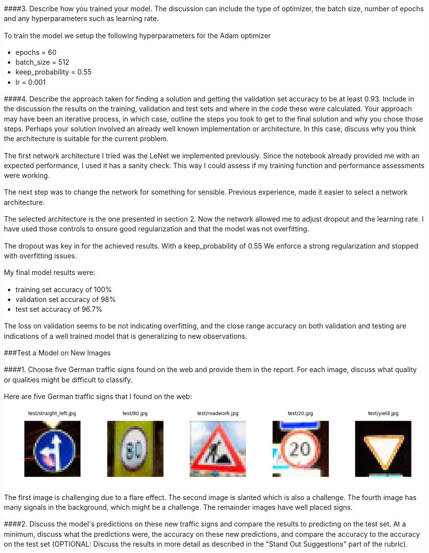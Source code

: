 

####3. Describe how you trained your model. The discussion can include the type of optimizer, the batch size, number of epochs and any hyperparameters such as learning rate.

To train the model we setup the following hyperparameters for the Adam optimizer
* epochs = 60
* batch_size = 512
* keep_probability = 0.55
* lr = 0.001

####4. Describe the approach taken for finding a solution and getting the validation set accuracy to be at least 0.93. Include in the discussion the results on the training, validation and test sets and where in the code these were calculated. Your approach may have been an iterative process, in which case, outline the steps you took to get to the final solution and why you chose those steps. Perhaps your solution involved an already well known implementation or architecture. In this case, discuss why you think the architecture is suitable for the current problem.


The first network architecture I tried was the LeNet we implemented previously.
Since the notebook already provided me with an expected performance, I used it has a sanity check.
This way I could assess if my training function and performance assessments were working.

The next step was to change the network for something for sensible.
Previous experience, made it easier to select a network architecture.

The selected architecture is the one presented in section 2.
Now the network allowed me to adjust dropout and the learning rate.
I have used those controls to ensure good regularization and
that the model was not overfitting.

The dropout was key in for the achieved results. With a keep_probability of 0.55
We enforce a strong regularization and stopped with overfitting issues.

My final model results were:
* training set accuracy of  100%
* validation set accuracy of  98%
* test set accuracy of 96.7%

The loss on validation seems to be not indicating overfitting, and the close range accuracy on both validation and testing are indications of a well trained model that is generalizing to new observations.

###Test a Model on New Images

####1. Choose five German traffic signs found on the web and provide them in the report. For each image, discuss what quality or qualities might be difficult to classify.

Here are five German traffic signs that I found on the web:

![alt text][image4]
The first image is challenging due to a flare effect.
The second image is slanted which is also a challenge.
The fourth image has many signals in the background, which might be a challenge.
The remainder images have well placed signs.

####2. Discuss the model's predictions on these new traffic signs and compare the results to predicting on the test set. At a minimum, discuss what the predictions were, the accuracy on these new predictions, and compare the accuracy to the accuracy on the test set (OPTIONAL: Discuss the results in more detail as described in the "Stand Out Suggestions" part of the rubric).


[//]: # (Image References)
[image1]: ./examples/bar.png "Histogram breakdown"
[image2]: ./examples/43k.png "Classes Samples"
[image3]: ./examples/aug.png "Augmented"
[image4]: ./examples/5img.png "5 Samples"
[image5]: ./examples/soft.png "Classifications"
[image6]: ./examples/gabor.png "Classifications"
